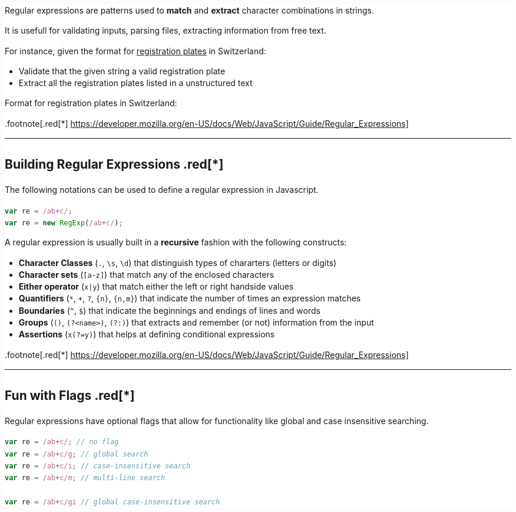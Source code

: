 Regular expressions are patterns used to **match** and **extract** character combinations in strings. 

It is usefull for validating inputs, parsing files, extracting information from free text.

For instance, given the format for [registration plates](https://fr.wikipedia.org/wiki/Plaque_d%27immatriculation_suisse
) in Switzerland: 
- Validate that the given string a valid registration plate
- Extract all the registration plates listed in a unstructured text 

Format for registration plates in Switzerland:

.footnote[.red[*] https://developer.mozilla.org/en-US/docs/Web/JavaScript/Guide/Regular_Expressions]

---

## <i class="fab fa-js"></i> Building Regular Expressions .red[*]

The following notations can be used to define a regular expression in Javascript.

```js
var re = /ab+c/;
var re = new RegExp(/ab+c/);
```

A regular expression is usually built in a **recursive** fashion with the following constructs:

- **Character Classes** (`.`, `\s`, `\d`) that distinguish types of chararters (letters or digits)
- **Character sets** (`[a-z]`) that match any of the enclosed characters
- **Either operator** (`x|y`) that match either the left or right handside values
- **Quantifiers** (`*`, `+`, `?`, `{n}`, `{n,m}`) that indicate the number of times an expression matches
- **Boundaries** (`^`, `$`) that indicate the beginnings and endings of lines and words
- **Groups** (`()`, `(?<name>)`, `(?:)`) that extracts and remember (or not) information from the input 
- **Assertions** (`x(?=y)`) that helps at defining conditional expressions


.footnote[.red[*] https://developer.mozilla.org/en-US/docs/Web/JavaScript/Guide/Regular_Expressions]

---


## <i class="fab fa-js"></i> Fun with Flags .red[*]

Regular expressions have optional flags that allow for functionality like global and case insensitive searching.

```js
var re = /ab+c/; // no flag
var re = /ab+c/g; // global search
var re = /ab+c/i; // case-insensitive search
var re = /ab+c/m; // multi-line search

var re = /ab+c/gi // global case-insensitive search
```
